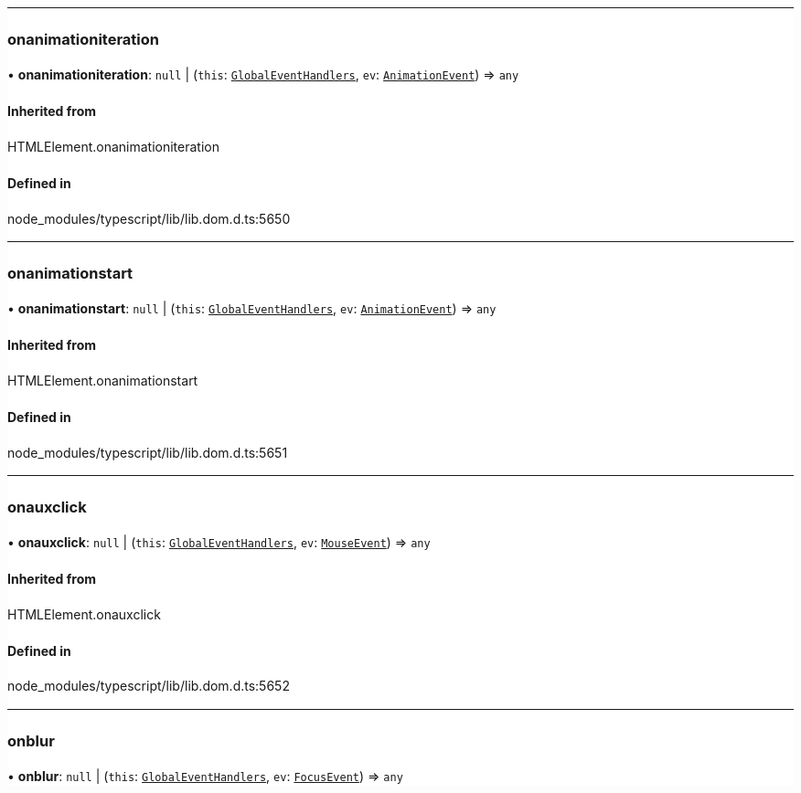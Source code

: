 ___

### onanimationiteration

• **onanimationiteration**: ``null`` \| (`this`: [`GlobalEventHandlers`](annotation_annotation_layer_state._internal_.GlobalEventHandlers.md), `ev`: [`AnimationEvent`](../modules/annotation_annotation_layer_state._internal_.md#animationevent)) => `any`

#### Inherited from

HTMLElement.onanimationiteration

#### Defined in

node_modules/typescript/lib/lib.dom.d.ts:5650

___

### onanimationstart

• **onanimationstart**: ``null`` \| (`this`: [`GlobalEventHandlers`](annotation_annotation_layer_state._internal_.GlobalEventHandlers.md), `ev`: [`AnimationEvent`](../modules/annotation_annotation_layer_state._internal_.md#animationevent)) => `any`

#### Inherited from

HTMLElement.onanimationstart

#### Defined in

node_modules/typescript/lib/lib.dom.d.ts:5651

___

### onauxclick

• **onauxclick**: ``null`` \| (`this`: [`GlobalEventHandlers`](annotation_annotation_layer_state._internal_.GlobalEventHandlers.md), `ev`: [`MouseEvent`](../modules/annotation_annotation_layer_state._internal_.md#mouseevent)) => `any`

#### Inherited from

HTMLElement.onauxclick

#### Defined in

node_modules/typescript/lib/lib.dom.d.ts:5652

___

### onblur

• **onblur**: ``null`` \| (`this`: [`GlobalEventHandlers`](annotation_annotation_layer_state._internal_.GlobalEventHandlers.md), `ev`: [`FocusEvent`](../modules/annotation_annotation_layer_state._internal_.md#focusevent)) => `any`

